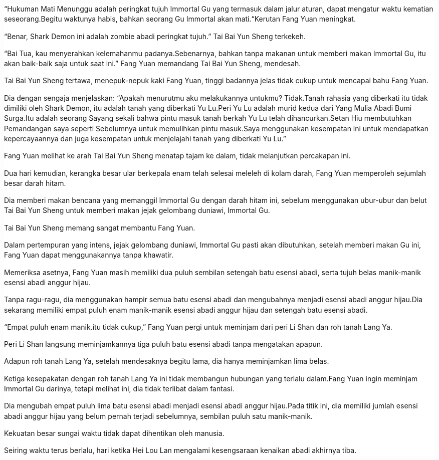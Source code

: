 “Hukuman Mati Menunggu adalah peringkat tujuh Immortal Gu yang termasuk dalam jalur aturan, dapat mengatur waktu kematian seseorang.Begitu waktunya habis, bahkan seorang Gu Immortal akan mati.“Kerutan Fang Yuan meningkat.

“Benar, Shark Demon ini adalah zombie abadi peringkat tujuh.” Tai Bai Yun Sheng terkekeh.

“Bai Tua, kau menyerahkan kelemahanmu padanya.Sebenarnya, bahkan tanpa makanan untuk memberi makan Immortal Gu, itu akan baik-baik saja untuk saat ini.” Fang Yuan memandang Tai Bai Yun Sheng, mendesah.

Tai Bai Yun Sheng tertawa, menepuk-nepuk kaki Fang Yuan, tinggi badannya jelas tidak cukup untuk mencapai bahu Fang Yuan.

Dia dengan sengaja menjelaskan: “Apakah menurutmu aku melakukannya untukmu? Tidak.Tanah rahasia yang diberkati itu tidak dimiliki oleh Shark Demon, itu adalah tanah yang diberkati Yu Lu.Peri Yu Lu adalah murid kedua dari Yang Mulia Abadi Bumi Surga.Itu adalah seorang Sayang sekali bahwa pintu masuk tanah berkah Yu Lu telah dihancurkan.Setan Hiu membutuhkan Pemandangan saya seperti Sebelumnya untuk memulihkan pintu masuk.Saya menggunakan kesempatan ini untuk mendapatkan kepercayaannya dan juga kesempatan untuk menjelajahi tanah yang diberkati Yu Lu.”

Fang Yuan melihat ke arah Tai Bai Yun Sheng menatap tajam ke dalam, tidak melanjutkan percakapan ini.

Dua hari kemudian, kerangka besar ular berkepala enam telah selesai meleleh di kolam darah, Fang Yuan memperoleh sejumlah besar darah hitam.

Dia memberi makan bencana yang memanggil Immortal Gu dengan darah hitam ini, sebelum menggunakan ubur-ubur dan belut Tai Bai Yun Sheng untuk memberi makan jejak gelombang duniawi, Immortal Gu.

Tai Bai Yun Sheng memang sangat membantu Fang Yuan.

Dalam pertempuran yang intens, jejak gelombang duniawi, Immortal Gu pasti akan dibutuhkan, setelah memberi makan Gu ini, Fang Yuan dapat menggunakannya tanpa khawatir.

Memeriksa asetnya, Fang Yuan masih memiliki dua puluh sembilan setengah batu esensi abadi, serta tujuh belas manik-manik esensi abadi anggur hijau.

Tanpa ragu-ragu, dia menggunakan hampir semua batu esensi abadi dan mengubahnya menjadi esensi abadi anggur hijau.Dia sekarang memiliki empat puluh enam manik-manik esensi abadi anggur hijau dan setengah batu esensi abadi.

“Empat puluh enam manik.itu tidak cukup,” Fang Yuan pergi untuk meminjam dari peri Li Shan dan roh tanah Lang Ya.

Peri Li Shan langsung meminjamkannya tiga puluh batu esensi abadi tanpa mengatakan apapun.

Adapun roh tanah Lang Ya, setelah mendesaknya begitu lama, dia hanya meminjamkan lima belas.

Ketiga kesepakatan dengan roh tanah Lang Ya ini tidak membangun hubungan yang terlalu dalam.Fang Yuan ingin meminjam Immortal Gu darinya, tetapi melihat ini, dia tidak terlibat dalam fantasi.



Dia mengubah empat puluh lima batu esensi abadi menjadi esensi abadi anggur hijau.Pada titik ini, dia memiliki jumlah esensi abadi anggur hijau yang belum pernah terjadi sebelumnya, sembilan puluh satu manik-manik.

Kekuatan besar sungai waktu tidak dapat dihentikan oleh manusia.

Seiring waktu terus berlalu, hari ketika Hei Lou Lan mengalami kesengsaraan kenaikan abadi akhirnya tiba.
